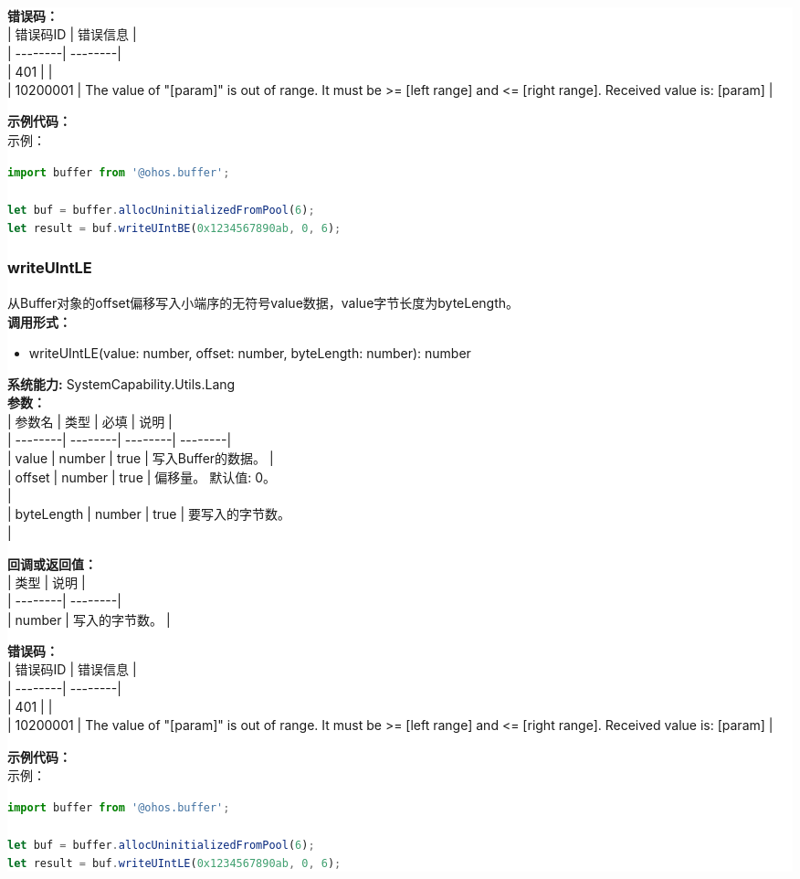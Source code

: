     
 **错误码：**     
| 错误码ID | 错误信息 |  
| --------| --------|  
| 401 |  |  
| 10200001 | The value of "[param]" is out of range. It must be >= [left range] and <= [right range]. Received value is: [param] |  
    
 **示例代码：**   
示例：  
```ts    
import buffer from '@ohos.buffer';  
  
let buf = buffer.allocUninitializedFromPool(6);  
let result = buf.writeUIntBE(0x1234567890ab, 0, 6);    
```    
  
    
### writeUIntLE    
从Buffer对象的offset偏移写入小端序的无符号value数据，value字节长度为byteLength。  
 **调用形式：**     
- writeUIntLE(value: number, offset: number, byteLength: number): number  
  
 **系统能力:**  SystemCapability.Utils.Lang    
 **参数：**     
| 参数名 | 类型 | 必填 | 说明 |  
| --------| --------| --------| --------|  
| value | number | true | 写入Buffer的数据。 |  
| offset | number | true | 偏移量。 默认值: 0。<br/> |  
| byteLength | number | true | 要写入的字节数。<br/> |  
    
 **回调或返回值：**     
| 类型 | 说明 |  
| --------| --------|  
| number | 写入的字节数。 |  
    
    
 **错误码：**     
| 错误码ID | 错误信息 |  
| --------| --------|  
| 401 |  |  
| 10200001 | The value of "[param]" is out of range. It must be >= [left range] and <= [right range]. Received value is: [param] |  
    
 **示例代码：**   
示例：  
```ts    
import buffer from '@ohos.buffer';  
  
let buf = buffer.allocUninitializedFromPool(6);  
let result = buf.writeUIntLE(0x1234567890ab, 0, 6);    
```    
  